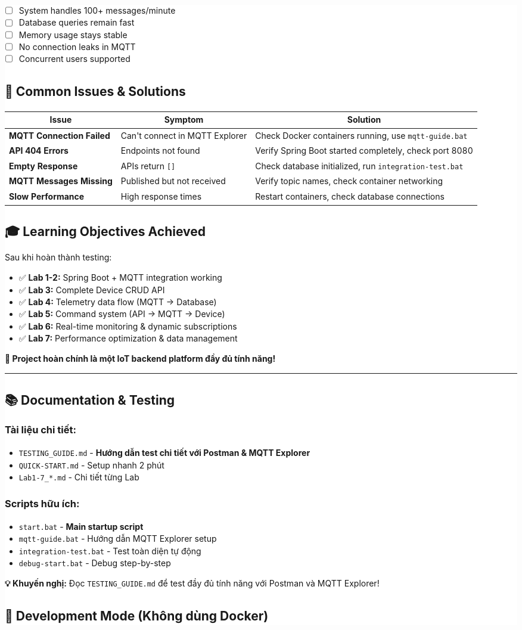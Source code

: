 - [ ] System handles 100+ messages/minute
- [ ] Database queries remain fast
- [ ] Memory usage stays stable
- [ ] No connection leaks in MQTT
- [ ] Concurrent users supported

## 🐛 **Common Issues & Solutions**

| Issue                      | Symptom                        | Solution                                               |
| -------------------------- | ------------------------------ | ------------------------------------------------------ |
| **MQTT Connection Failed** | Can't connect in MQTT Explorer | Check Docker containers running, use `mqtt-guide.bat`  |
| **API 404 Errors**         | Endpoints not found            | Verify Spring Boot started completely, check port 8080 |
| **Empty Response**         | APIs return `[]`               | Check database initialized, run `integration-test.bat` |
| **MQTT Messages Missing**  | Published but not received     | Verify topic names, check container networking         |
| **Slow Performance**       | High response times            | Restart containers, check database connections         |

## 🎓 **Learning Objectives Achieved**

Sau khi hoàn thành testing:

- ✅ **Lab 1-2:** Spring Boot + MQTT integration working
- ✅ **Lab 3:** Complete Device CRUD API
- ✅ **Lab 4:** Telemetry data flow (MQTT → Database)
- ✅ **Lab 5:** Command system (API → MQTT → Device)
- ✅ **Lab 6:** Real-time monitoring & dynamic subscriptions
- ✅ **Lab 7:** Performance optimization & data management

**🎉 Project hoàn chính là một IoT backend platform đầy đủ tính năng!**

---

## 📚 **Documentation & Testing**

### **Tài liệu chi tiết:**

- `TESTING_GUIDE.md` - **Hướng dẫn test chi tiết với Postman & MQTT Explorer**
- `QUICK-START.md` - Setup nhanh 2 phút
- `Lab1-7_*.md` - Chi tiết từng Lab

### **Scripts hữu ích:**

- `start.bat` - **Main startup script**
- `mqtt-guide.bat` - Hướng dẫn MQTT Explorer setup
- `integration-test.bat` - Test toàn diện tự động
- `debug-start.bat` - Debug step-by-step

**💡 Khuyến nghị:** Đọc `TESTING_GUIDE.md` để test đầy đủ tính năng với Postman và MQTT Explorer!

## 🎯 **Development Mode (Không dùng Docker)**
